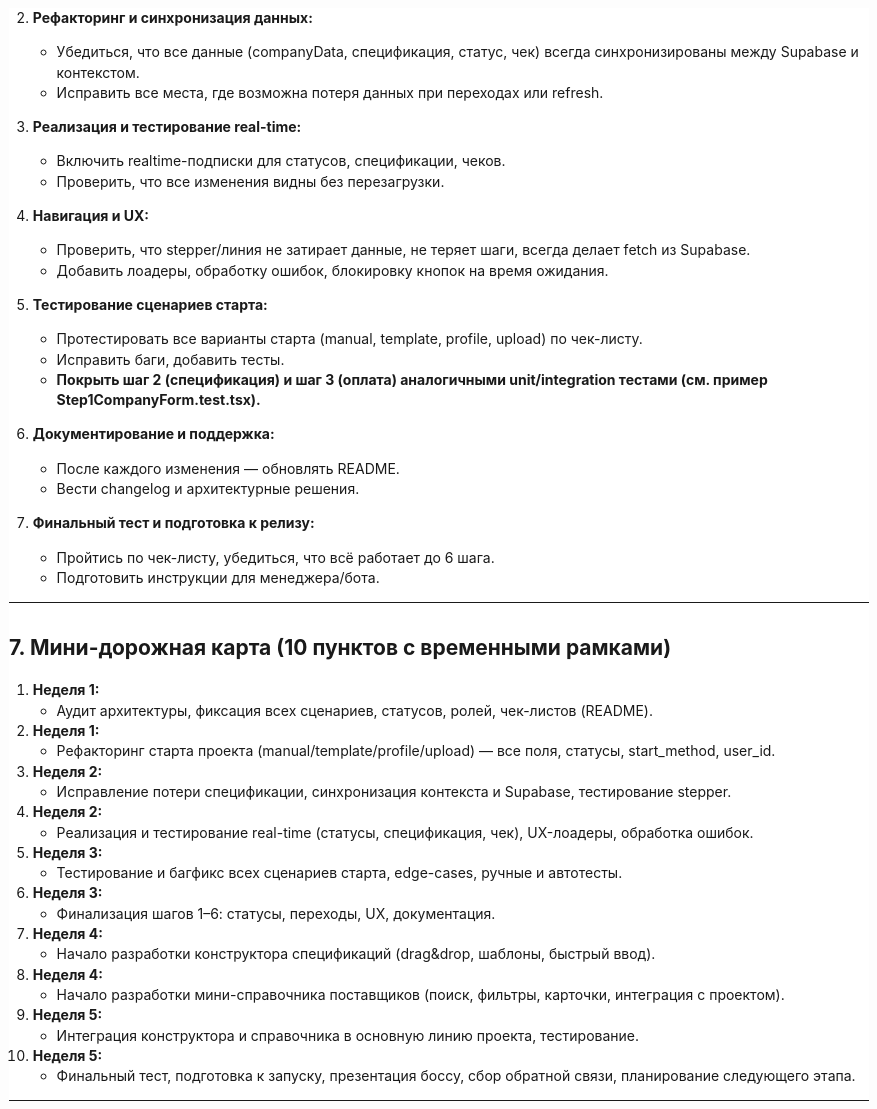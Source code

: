 2. **Рефакторинг и синхронизация данных:**
   - Убедиться, что все данные (companyData, спецификация, статус, чек) всегда синхронизированы между Supabase и контекстом.
   - Исправить все места, где возможна потеря данных при переходах или refresh.

3. **Реализация и тестирование real-time:**
   - Включить realtime-подписки для статусов, спецификации, чеков.
   - Проверить, что все изменения видны без перезагрузки.

4. **Навигация и UX:**
   - Проверить, что stepper/линия не затирает данные, не теряет шаги, всегда делает fetch из Supabase.
   - Добавить лоадеры, обработку ошибок, блокировку кнопок на время ожидания.

5. **Тестирование сценариев старта:**
   - Протестировать все варианты старта (manual, template, profile, upload) по чек-листу.
   - Исправить баги, добавить тесты.
   - **Покрыть шаг 2 (спецификация) и шаг 3 (оплата) аналогичными unit/integration тестами (см. пример Step1CompanyForm.test.tsx).**

6. **Документирование и поддержка:**
   - После каждого изменения — обновлять README.
   - Вести changelog и архитектурные решения.

7. **Финальный тест и подготовка к релизу:**
   - Пройтись по чек-листу, убедиться, что всё работает до 6 шага.
   - Подготовить инструкции для менеджера/бота.

---

## 7. Мини-дорожная карта (10 пунктов с временными рамками)

1. **Неделя 1:**
   - Аудит архитектуры, фиксация всех сценариев, статусов, ролей, чек-листов (README).
2. **Неделя 1:**
   - Рефакторинг старта проекта (manual/template/profile/upload) — все поля, статусы, start_method, user_id.
3. **Неделя 2:**
   - Исправление потери спецификации, синхронизация контекста и Supabase, тестирование stepper.
4. **Неделя 2:**
   - Реализация и тестирование real-time (статусы, спецификация, чек), UX-лоадеры, обработка ошибок.
5. **Неделя 3:**
   - Тестирование и багфикс всех сценариев старта, edge-cases, ручные и автотесты.
6. **Неделя 3:**
   - Финализация шагов 1–6: статусы, переходы, UX, документация.
7. **Неделя 4:**
   - Начало разработки конструктора спецификаций (drag&drop, шаблоны, быстрый ввод).
8. **Неделя 4:**
   - Начало разработки мини-справочника поставщиков (поиск, фильтры, карточки, интеграция с проектом).
9. **Неделя 5:**
   - Интеграция конструктора и справочника в основную линию проекта, тестирование.
10. **Неделя 5:**
    - Финальный тест, подготовка к запуску, презентация боссу, сбор обратной связи, планирование следующего этапа.

---